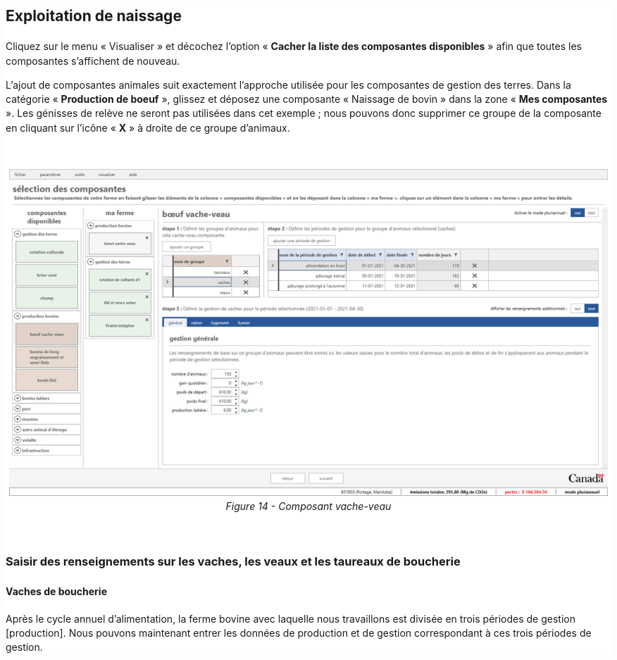 

## Exploitation de naissage

Cliquez sur le menu « Visualiser » et décochez l’option « **Cacher la liste des composantes disponibles** » afin que toutes les composantes s’affichent de nouveau.

L’ajout de composantes animales suit exactement l’approche utilisée pour les composantes de gestion des terres. Dans la catégorie « **Production de boeuf** », glissez et déposez une composante « Naissage de bovin » dans la zone « **Mes composantes** ». Les génisses de relève ne seront pas utilisées dans cet exemple ; nous pouvons donc supprimer ce groupe de la composante en cliquant sur l’icône « **X** » à droite de ce groupe d’animaux.

<br>
<p align="center">
    <img src="../../Images/Training/fr/figure14.png" alt="Figure 14" width="850"/>
    <br>
    <em>Figure 14 - Composant vache-veau</em>
</p> 
<br>


### Saisir des renseignements sur les vaches, les veaux et les taureaux de boucherie


#### Vaches de boucherie

Après le cycle annuel d’alimentation, la ferme bovine avec laquelle nous travaillons est divisée en trois périodes de gestion [production]. Nous pouvons maintenant entrer les données de production et de gestion correspondant à ces trois périodes de gestion.
